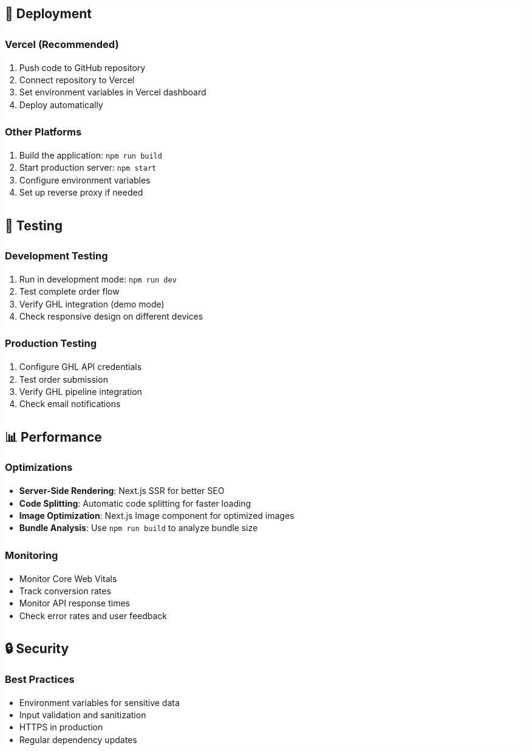 ## 🚀 Deployment

### Vercel (Recommended)
1. Push code to GitHub repository
2. Connect repository to Vercel
3. Set environment variables in Vercel dashboard
4. Deploy automatically

### Other Platforms
1. Build the application: `npm run build`
2. Start production server: `npm start`
3. Configure environment variables
4. Set up reverse proxy if needed

## 🧪 Testing

### Development Testing
1. Run in development mode: `npm run dev`
2. Test complete order flow
3. Verify GHL integration (demo mode)
4. Check responsive design on different devices

### Production Testing
1. Configure GHL API credentials
2. Test order submission
3. Verify GHL pipeline integration
4. Check email notifications

## 📊 Performance

### Optimizations
- **Server-Side Rendering**: Next.js SSR for better SEO
- **Code Splitting**: Automatic code splitting for faster loading
- **Image Optimization**: Next.js Image component for optimized images
- **Bundle Analysis**: Use `npm run build` to analyze bundle size

### Monitoring
- Monitor Core Web Vitals
- Track conversion rates
- Monitor API response times
- Check error rates and user feedback

## 🔒 Security

### Best Practices
- Environment variables for sensitive data
- Input validation and sanitization
- HTTPS in production
- Regular dependency updates
